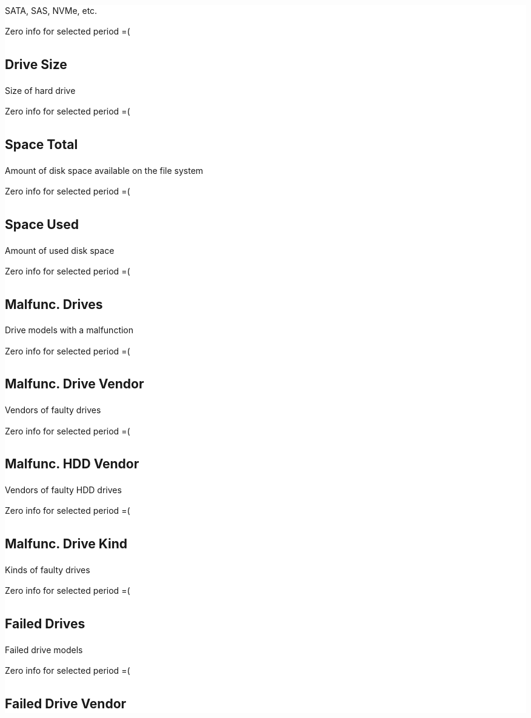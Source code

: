 SATA, SAS, NVMe, etc.

Zero info for selected period =(

Drive Size
----------

Size of hard drive

Zero info for selected period =(

Space Total
-----------

Amount of disk space available on the file system

Zero info for selected period =(

Space Used
----------

Amount of used disk space

Zero info for selected period =(

Malfunc. Drives
---------------

Drive models with a malfunction

Zero info for selected period =(

Malfunc. Drive Vendor
---------------------

Vendors of faulty drives

Zero info for selected period =(

Malfunc. HDD Vendor
-------------------

Vendors of faulty HDD drives

Zero info for selected period =(

Malfunc. Drive Kind
-------------------

Kinds of faulty drives

Zero info for selected period =(

Failed Drives
-------------

Failed drive models

Zero info for selected period =(

Failed Drive Vendor
-------------------
